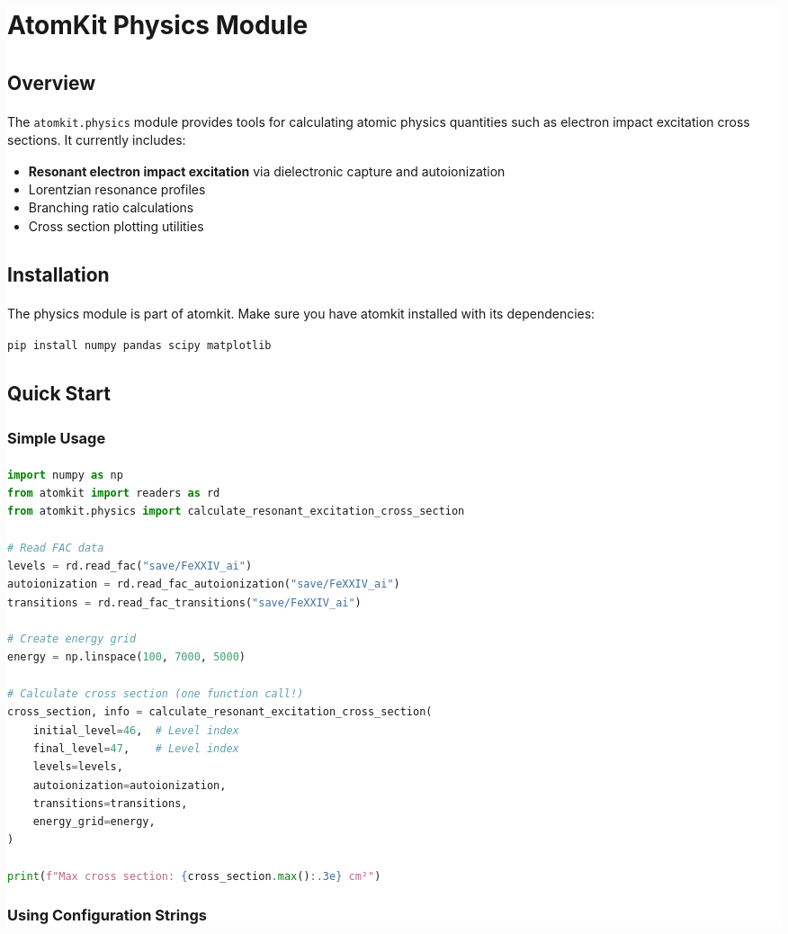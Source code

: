 # AtomKit Physics Module

## Overview

The `atomkit.physics` module provides tools for calculating atomic physics quantities such as electron impact excitation cross sections. It currently includes:

- **Resonant electron impact excitation** via dielectronic capture and autoionization
- Lorentzian resonance profiles
- Branching ratio calculations
- Cross section plotting utilities

## Installation

The physics module is part of atomkit. Make sure you have atomkit installed with its dependencies:

```bash
pip install numpy pandas scipy matplotlib
```

## Quick Start

### Simple Usage

```python
import numpy as np
from atomkit import readers as rd
from atomkit.physics import calculate_resonant_excitation_cross_section

# Read FAC data
levels = rd.read_fac("save/FeXXIV_ai")
autoionization = rd.read_fac_autoionization("save/FeXXIV_ai")
transitions = rd.read_fac_transitions("save/FeXXIV_ai")

# Create energy grid
energy = np.linspace(100, 7000, 5000)

# Calculate cross section (one function call!)
cross_section, info = calculate_resonant_excitation_cross_section(
    initial_level=46,  # Level index
    final_level=47,    # Level index
    levels=levels,
    autoionization=autoionization,
    transitions=transitions,
    energy_grid=energy,
)

print(f"Max cross section: {cross_section.max():.3e} cm²")
```

### Using Configuration Strings
